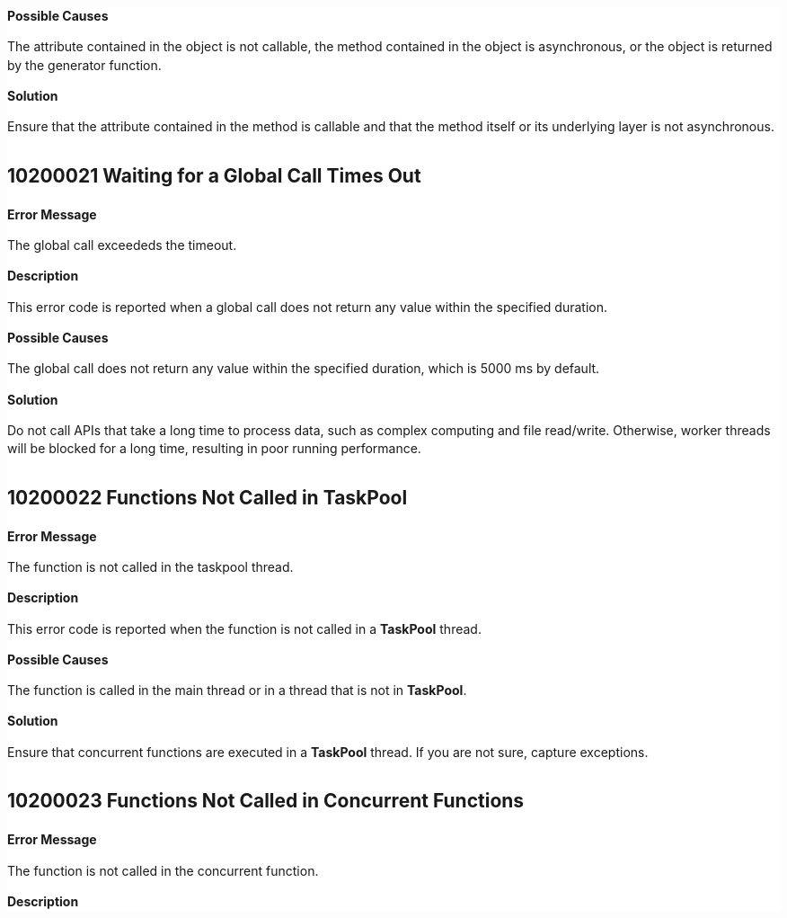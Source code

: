 **Possible Causes**

The attribute contained in the object is not callable, the method contained in the object is asynchronous, or the object is returned by the generator function.

**Solution**

Ensure that the attribute contained in the method is callable and that the method itself or its underlying layer is not asynchronous.

## 10200021 Waiting for a Global Call Times Out

**Error Message**

The global call exceededs the timeout.

**Description**

This error code is reported when a global call does not return any value within the specified duration.

**Possible Causes**

The global call does not return any value within the specified duration, which is 5000 ms by default.

**Solution**

Do not call APIs that take a long time to process data, such as complex computing and file read/write. Otherwise, worker threads will be blocked for a long time, resulting in poor running performance.

## 10200022 Functions Not Called in TaskPool

**Error Message**

The function is not called in the taskpool thread.

**Description**

This error code is reported when the function is not called in a **TaskPool** thread.

**Possible Causes**

The function is called in the main thread or in a thread that is not in **TaskPool**.

**Solution**

Ensure that concurrent functions are executed in a **TaskPool** thread. If you are not sure, capture exceptions.

## 10200023 Functions Not Called in Concurrent Functions

**Error Message**

The function is not called in the concurrent function.

**Description**
